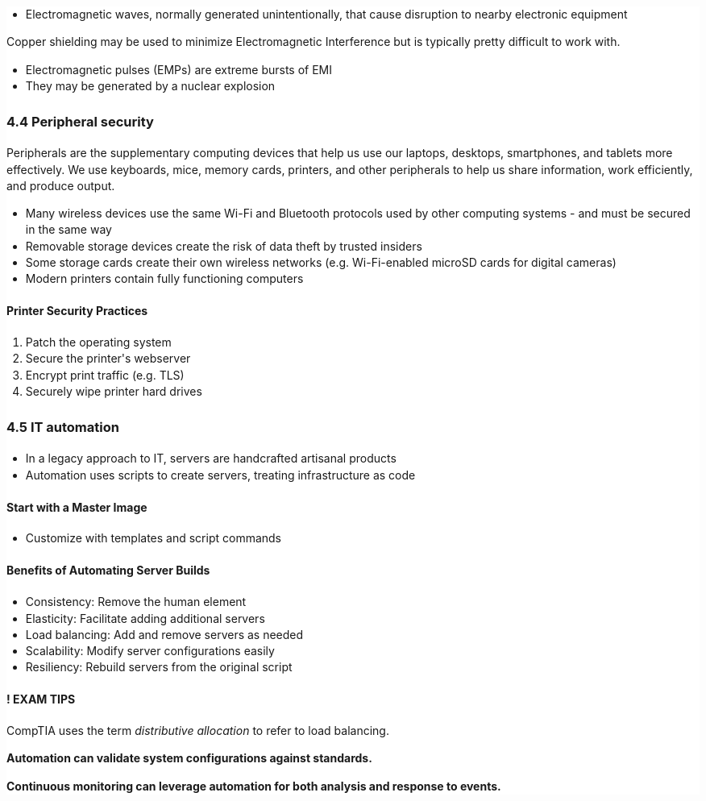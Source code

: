 - Electromagnetic waves, normally generated unintentionally, that cause disruption to nearby electronic equipment

Copper shielding may be used to minimize Electromagnetic Interference but is typically pretty difficult to work with.

- Electromagnetic pulses (EMPs) are extreme bursts of EMI
- They may be generated by a nuclear explosion



### 4.4 Peripheral security

Peripherals are the supplementary computing devices that help us use our laptops, desktops, smartphones, and tablets more effectively. We use keyboards, mice, memory cards, printers, and other peripherals to help us share information, work efficiently, and produce output. 

- Many wireless devices use the same Wi-Fi and Bluetooth protocols used by other computing systems - and must be secured in the same way
- Removable storage devices create the risk of data theft by trusted insiders
- Some storage cards create their own wireless networks (e.g. Wi-Fi-enabled microSD cards for digital cameras)
- Modern printers contain fully functioning computers

#### Printer Security Practices

1. Patch the operating system
2. Secure the printer's webserver
3. Encrypt print traffic (e.g. TLS)
4. Securely wipe printer hard drives



### 4.5 IT automation

- In  a legacy approach to IT, servers are handcrafted artisanal products
- Automation uses scripts to create servers, treating infrastructure as code

#### Start with a Master Image

- Customize with templates and script commands

#### Benefits of Automating Server Builds

- Consistency: Remove the human element
- Elasticity: Facilitate adding additional servers
- Load balancing: Add and remove servers as needed
- Scalability: Modify server configurations easily
- Resiliency: Rebuild servers from the original script

#### ! EXAM TIPS

CompTIA uses the term *distributive allocation* to refer to load balancing.

**Automation can validate system configurations against standards.**

**Continuous monitoring can leverage automation for both analysis and response to events.**
